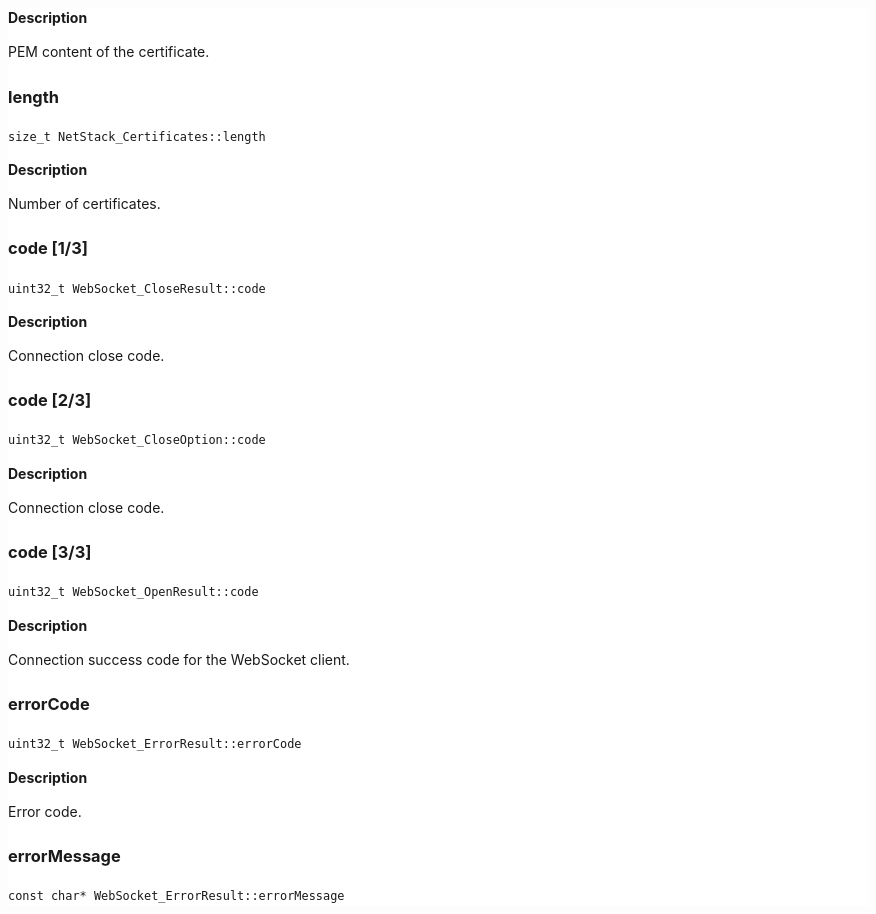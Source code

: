 **Description**

PEM content of the certificate.

### length

```
size_t NetStack_Certificates::length
```

**Description**

Number of certificates.

### code [1/3]

```
uint32_t WebSocket_CloseResult::code
```

**Description**

Connection close code.


### code [2/3]

```
uint32_t WebSocket_CloseOption::code
```

**Description**

Connection close code.


### code [3/3]

```
uint32_t WebSocket_OpenResult::code
```

**Description**

Connection success code for the WebSocket client.


### errorCode

```
uint32_t WebSocket_ErrorResult::errorCode
```

**Description**

Error code.


### errorMessage

```
const char* WebSocket_ErrorResult::errorMessage
```
